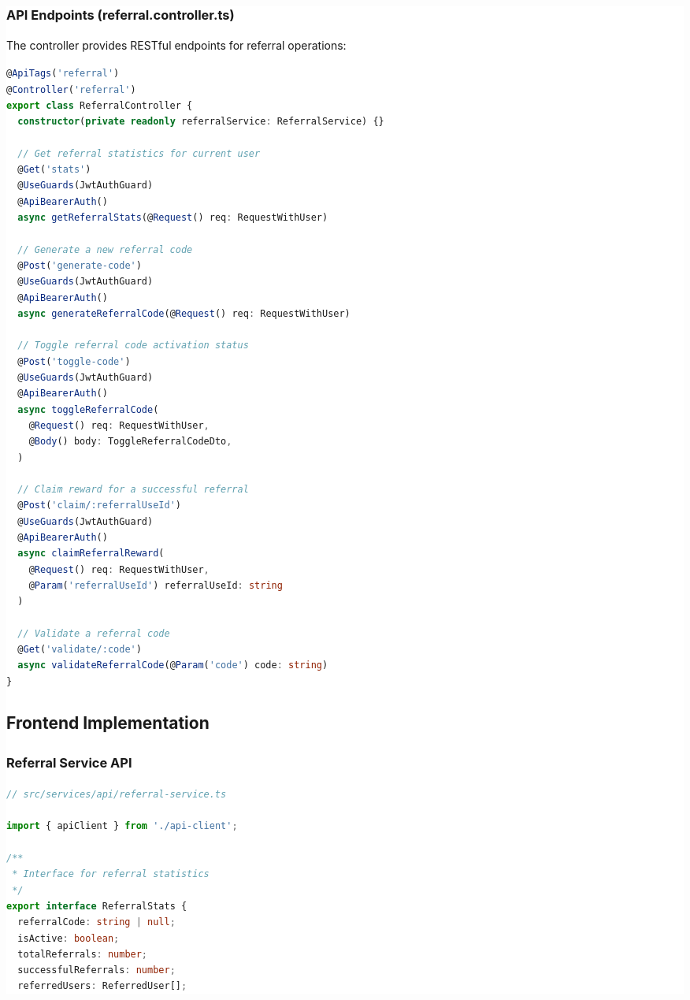 ### API Endpoints (referral.controller.ts)

The controller provides RESTful endpoints for referral operations:

```typescript
@ApiTags('referral')
@Controller('referral')
export class ReferralController {
  constructor(private readonly referralService: ReferralService) {}

  // Get referral statistics for current user
  @Get('stats')
  @UseGuards(JwtAuthGuard)
  @ApiBearerAuth()
  async getReferralStats(@Request() req: RequestWithUser)

  // Generate a new referral code
  @Post('generate-code')
  @UseGuards(JwtAuthGuard)
  @ApiBearerAuth()
  async generateReferralCode(@Request() req: RequestWithUser)

  // Toggle referral code activation status
  @Post('toggle-code')
  @UseGuards(JwtAuthGuard)
  @ApiBearerAuth()
  async toggleReferralCode(
    @Request() req: RequestWithUser,
    @Body() body: ToggleReferralCodeDto,
  )

  // Claim reward for a successful referral
  @Post('claim/:referralUseId')
  @UseGuards(JwtAuthGuard)
  @ApiBearerAuth()
  async claimReferralReward(
    @Request() req: RequestWithUser,
    @Param('referralUseId') referralUseId: string
  )

  // Validate a referral code
  @Get('validate/:code')
  async validateReferralCode(@Param('code') code: string)
}
```

## Frontend Implementation

### Referral Service API

```typescript
// src/services/api/referral-service.ts

import { apiClient } from './api-client';

/**
 * Interface for referral statistics
 */
export interface ReferralStats {
  referralCode: string | null;
  isActive: boolean;
  totalReferrals: number;
  successfulReferrals: number;
  referredUsers: ReferredUser[];
```